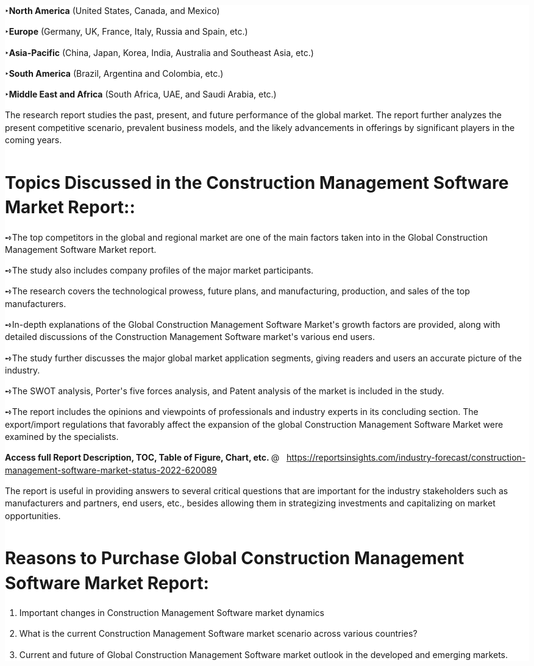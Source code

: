 <strong>‣North America</strong> (United States, Canada, and Mexico)

<strong>‣Europe</strong> (Germany, UK, France, Italy, Russia and Spain, etc.)

<strong>‣Asia-Pacific</strong> (China, Japan, Korea, India, Australia and Southeast Asia, etc.)

<strong>‣South America</strong> (Brazil, Argentina and Colombia, etc.)

<strong>‣Middle East and Africa</strong> (South Africa, UAE, and Saudi Arabia, etc.)

The research report studies the past, present, and future performance of the global market. The report further analyzes the present competitive scenario, prevalent business models, and the likely advancements in offerings by significant players in the coming years.

# <strong>Topics Discussed in the Construction Management Software Market Report::</strong>

➺The top competitors in the global and regional market are one of the main factors taken into in the Global Construction Management Software Market report.

➺The study also includes company profiles of the major market participants.

➺The research covers the technological prowess, future plans, and manufacturing, production, and sales of the top manufacturers.

➺In-depth explanations of the Global Construction Management Software Market's growth factors are provided, along with detailed discussions of the Construction Management Software market's various end users.

➺The study further discusses the major global market application segments, giving readers and users an accurate picture of the industry.

➺The SWOT analysis, Porter's five forces analysis, and Patent analysis of the market is included in the study.

➺The report includes the opinions and viewpoints of professionals and industry experts in its concluding section. The export/import regulations that favorably affect the expansion of the global Construction Management Software Market were examined by the specialists.

<strong>Access full Report Description, TOC, Table of Figure, Chart, etc. </strong>@   <a href=https://reportsinsights.com/industry-forecast/construction-management-software-market-status-2022-620089 style=color:#0000ff;>https://reportsinsights.com/industry-forecast/construction-management-software-market-status-2022-620089</a>

The report is useful in providing answers to several critical questions that are important for the industry stakeholders such as manufacturers and partners, end users, etc., besides allowing them in strategizing investments and capitalizing on market opportunities.

# <strong>Reasons to Purchase Global Construction Management Software Market Report:</strong>

1. Important changes in Construction Management Software market dynamics

2. What is the current Construction Management Software market scenario across various countries?

3. Current and future of Global Construction Management Software market outlook in the developed and emerging markets.
